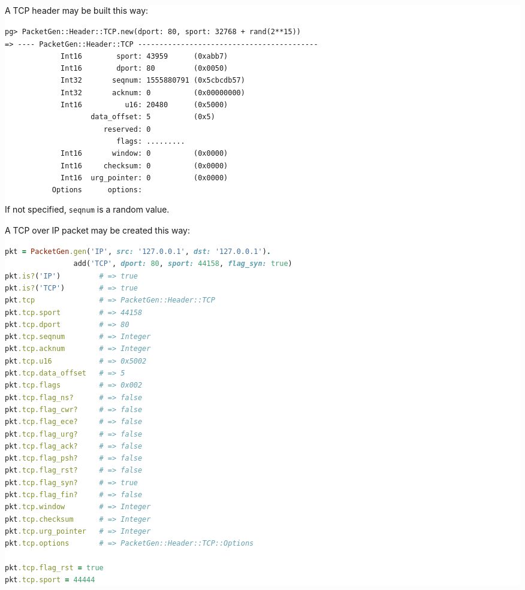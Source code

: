 A TCP header may be built this way:

```
pg> PacketGen::Header::TCP.new(dport: 80, sport: 32768 + rand(2**15))
=> ---- PacketGen::Header::TCP ------------------------------------------
             Int16        sport: 43959      (0xabb7)
             Int16        dport: 80         (0x0050)
             Int32       seqnum: 1555880791 (0x5cbcdb57)
             Int32       acknum: 0          (0x00000000)
             Int16          u16: 20480      (0x5000)
                    data_offset: 5          (0x5)
                       reserved: 0
                          flags: .........
             Int16       window: 0          (0x0000)
             Int16     checksum: 0          (0x0000)
             Int16  urg_pointer: 0          (0x0000)
           Options      options:

```

If not specified, `seqnum` is a random value.

A TCP over IP packet may be created this way:

```ruby
pkt = PacketGen.gen('IP', src: '127.0.0.1', dst: '127.0.0.1').
                add('TCP', dport: 80, sport: 44158, flag_syn: true)
pkt.is?('IP')         # => true
pkt.is?('TCP')        # => true
pkt.tcp               # => PacketGen::Header::TCP
pkt.tcp.sport         # => 44158
pkt.tcp.dport         # => 80
pkt.tcp.seqnum        # => Integer
pkt.tcp.acknum        # => Integer
pkt.tcp.u16           # => 0x5002
pkt.tcp.data_offset   # => 5
pkt.tcp.flags         # => 0x002
pkt.tcp.flag_ns?      # => false
pkt.tcp.flag_cwr?     # => false
pkt.tcp.flag_ece?     # => false
pkt.tcp.flag_urg?     # => false
pkt.tcp.flag_ack?     # => false
pkt.tcp.flag_psh?     # => false
pkt.tcp.flag_rst?     # => false
pkt.tcp.flag_syn?     # => true
pkt.tcp.flag_fin?     # => false
pkt.tcp.window        # => Integer
pkt.tcp.checksum      # => Integer
pkt.tcp.urg_pointer   # => Integer
pkt.tcp.options       # => PacketGen::Header::TCP::Options

pkt.tcp.flag_rst = true
pkt.tcp.sport = 44444
```
